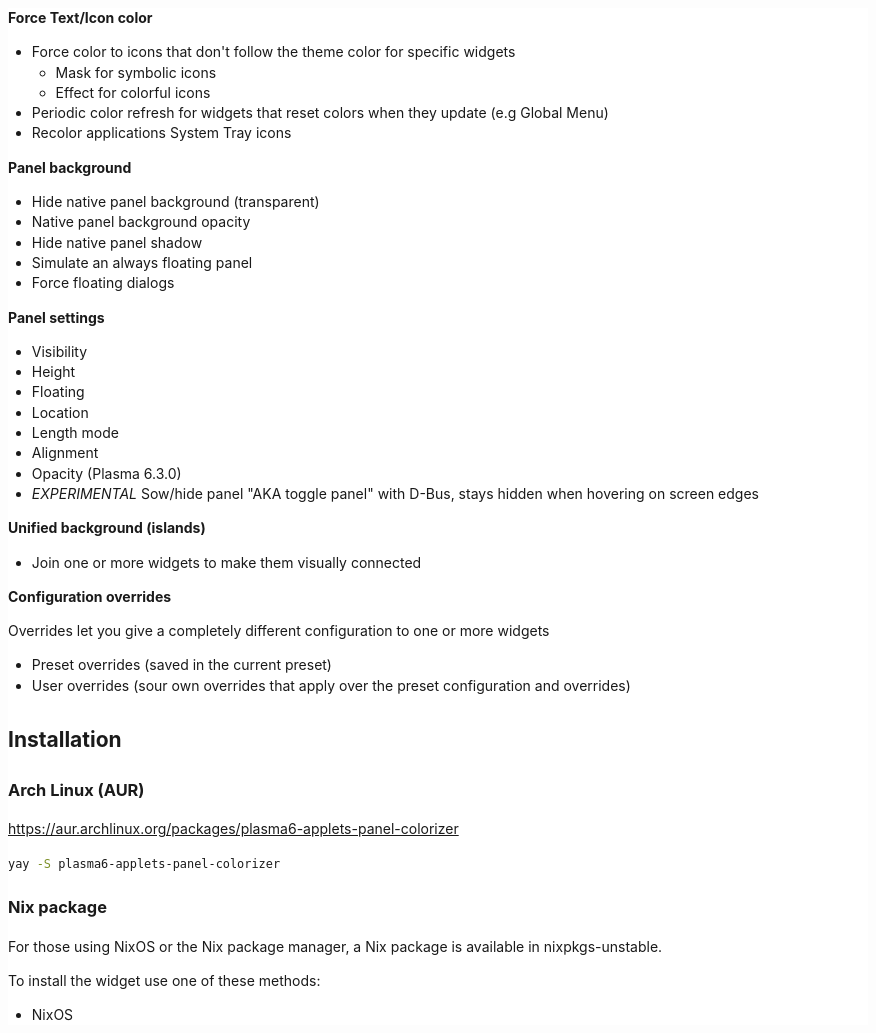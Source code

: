 **Force Text/Icon color**

- Force color to icons that don't follow the theme color for specific widgets
  - Mask for symbolic icons
  - Effect for colorful icons
- Periodic color refresh for widgets that reset colors when they update (e.g Global Menu)
- Recolor applications System Tray icons

**Panel background**

- Hide native panel background (transparent)
- Native panel background opacity
- Hide native panel shadow
- Simulate an always floating panel
- Force floating dialogs

**Panel settings**

- Visibility
- Height
- Floating
- Location
- Length mode
- Alignment
- Opacity (Plasma 6.3.0)
- *EXPERIMENTAL* Sow/hide panel "AKA toggle panel" with D-Bus, stays hidden when hovering on screen edges

**Unified background (islands)**

- Join one or more widgets to make them visually connected

**Configuration overrides**

Overrides let you give a completely different configuration to one or more widgets

- Preset overrides (saved in the current preset)
- User overrides (sour own overrides that apply over the preset configuration and overrides)

</details>

## Installation

### Arch Linux (AUR)

<https://aur.archlinux.org/packages/plasma6-applets-panel-colorizer>

```sh
yay -S plasma6-applets-panel-colorizer
```

### Nix package

For those using NixOS or the Nix package manager, a Nix package is available in nixpkgs-unstable.

To install the widget use one of these methods:

- NixOS

